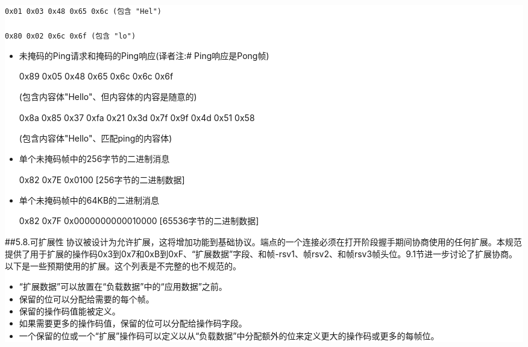     0x01 0x03 0x48 0x65 0x6c (包含 "Hel")

    0x80 0x02 0x6c 0x6f (包含 "lo")

*  未掩码的Ping请求和掩码的Ping响应(译者注:# Ping响应是Pong帧)

    0x89 0x05 0x48 0x65 0x6c 0x6c 0x6f

    (包含内容体"Hello"、但内容体的内容是随意的)

    0x8a 0x85 0x37 0xfa 0x21 0x3d 0x7f 0x9f 0x4d 0x51 0x58

    (包含内容体"Hello"、匹配ping的内容体)

*  单个未掩码帧中的256字节的二进制消息

    0x82 0x7E 0x0100 [256字节的二进制数据]

*  单个未掩码帧中的64KB的二进制消息

    0x82 0x7F 0x0000000000010000 [65536字节的二进制数据]

##5.8.可扩展性
协议被设计为允许扩展，这将增加功能到基础协议。端点的一个连接必须在打开阶段握手期间协商使用的任何扩展。本规范提供了用于扩展的操作码0x3到0x7和0xB到0xF、“扩展数据”字段、和帧-rsv1、帧rsv2、和帧rsv3帧头位。9.1节进一步讨论了扩展协商。以下是一些预期使用的扩展。这个列表是不完整的也不规范的。

*  “扩展数据”可以放置在“负载数据”中的“应用数据”之前。
*  保留的位可以分配给需要的每个帧。
*  保留的操作码值能被定义。
*  如果需要更多的操作码值，保留的位可以分配给操作码字段。
*  一个保留的位或一个“扩展”操作码可以定义以从“负载数据”中分配额外的位来定义更大的操作码或更多的每帧位。
